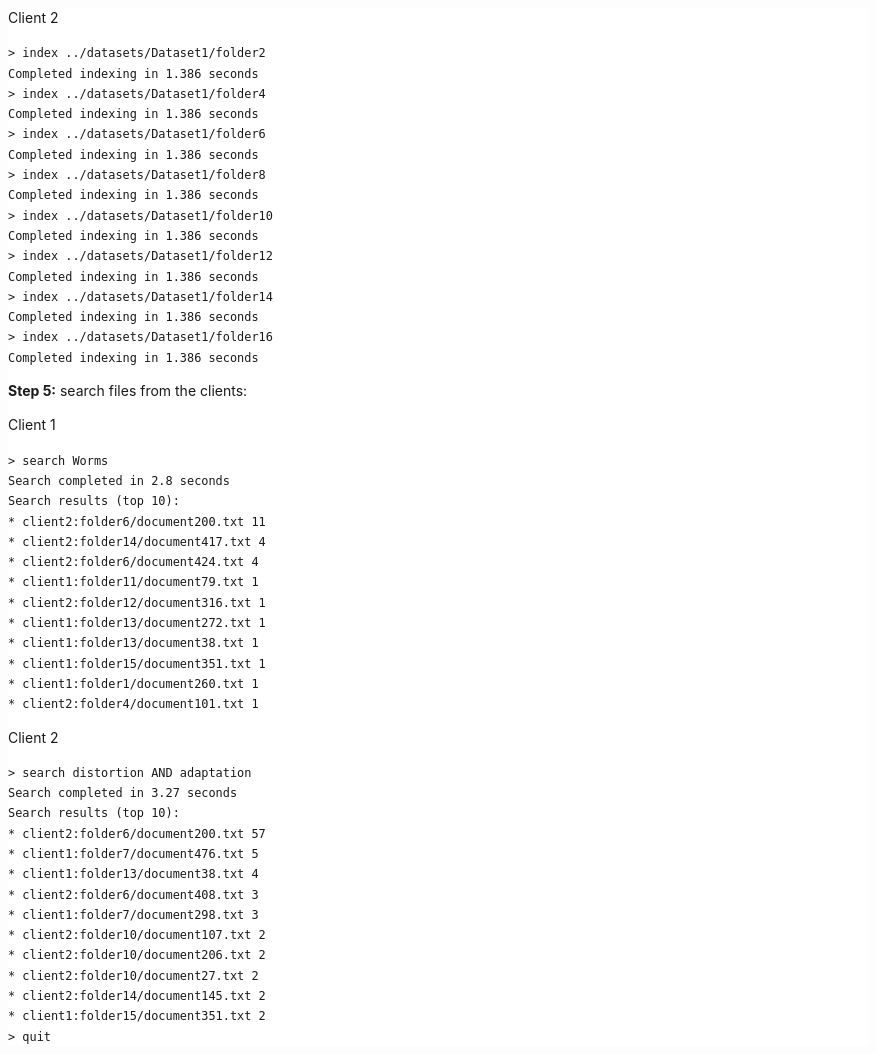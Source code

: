 Client 2
```
> index ../datasets/Dataset1/folder2
Completed indexing in 1.386 seconds
> index ../datasets/Dataset1/folder4
Completed indexing in 1.386 seconds
> index ../datasets/Dataset1/folder6
Completed indexing in 1.386 seconds
> index ../datasets/Dataset1/folder8
Completed indexing in 1.386 seconds
> index ../datasets/Dataset1/folder10
Completed indexing in 1.386 seconds
> index ../datasets/Dataset1/folder12
Completed indexing in 1.386 seconds
> index ../datasets/Dataset1/folder14
Completed indexing in 1.386 seconds
> index ../datasets/Dataset1/folder16
Completed indexing in 1.386 seconds
```

**Step 5:** search files from the clients:

Client 1
```
> search Worms
Search completed in 2.8 seconds
Search results (top 10):
* client2:folder6/document200.txt 11
* client2:folder14/document417.txt 4
* client2:folder6/document424.txt 4
* client1:folder11/document79.txt 1
* client2:folder12/document316.txt 1
* client1:folder13/document272.txt 1
* client1:folder13/document38.txt 1
* client1:folder15/document351.txt 1
* client1:folder1/document260.txt 1
* client2:folder4/document101.txt 1
```

Client 2
```
> search distortion AND adaptation
Search completed in 3.27 seconds
Search results (top 10):
* client2:folder6/document200.txt 57
* client1:folder7/document476.txt 5
* client1:folder13/document38.txt 4
* client2:folder6/document408.txt 3
* client1:folder7/document298.txt 3
* client2:folder10/document107.txt 2
* client2:folder10/document206.txt 2
* client2:folder10/document27.txt 2
* client2:folder14/document145.txt 2
* client1:folder15/document351.txt 2
> quit
```
